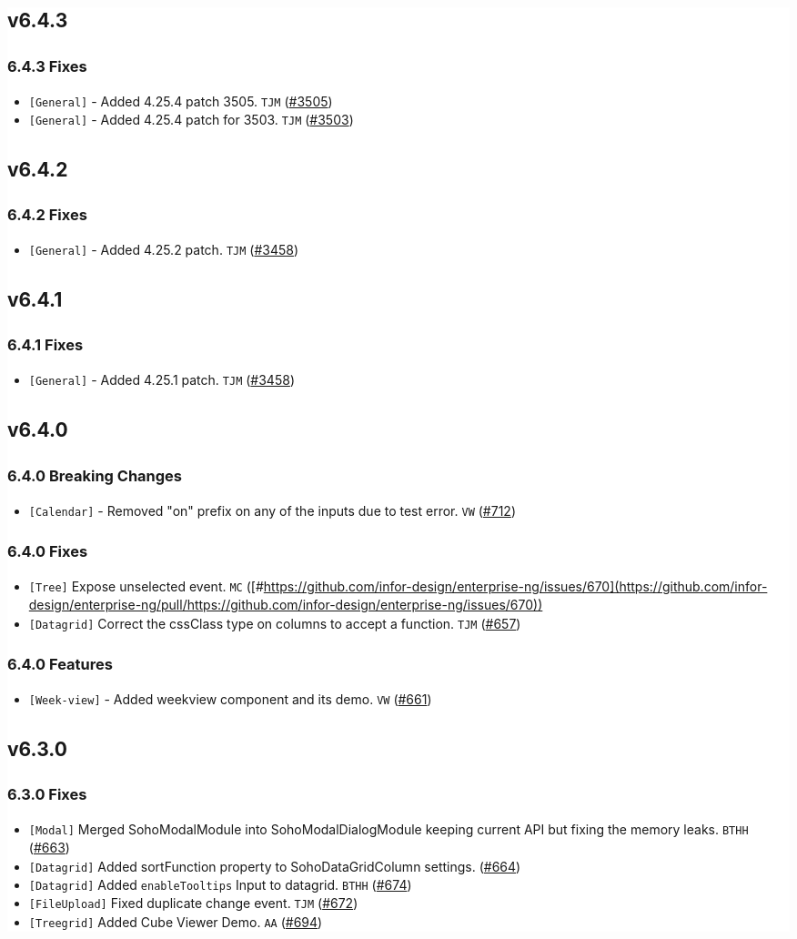## v6.4.3

### 6.4.3 Fixes

- `[General]` - Added 4.25.4 patch 3505. `TJM` ([#3505](https://github.com/infor-design/enterprise/issues/3505))
- `[General]` - Added 4.25.4 patch for 3503. `TJM` ([#3503](https://github.com/infor-design/enterprise/issues/3503))

## v6.4.2

### 6.4.2 Fixes

- `[General]` - Added 4.25.2 patch. `TJM` ([#3458](https://github.com/infor-design/enterprise/issues/3458))

## v6.4.1

### 6.4.1 Fixes

- `[General]` - Added 4.25.1 patch. `TJM` ([#3458](https://github.com/infor-design/enterprise/issues/3458))

## v6.4.0

### 6.4.0 Breaking Changes

- `[Calendar]` - Removed "on" prefix on any of the inputs due to test error. `VW` ([#712](https://github.com/infor-design/enterprise-ng/pull/712))

### 6.4.0 Fixes

- `[Tree]` Expose unselected event. `MC` ([#https://github.com/infor-design/enterprise-ng/issues/670](https://github.com/infor-design/enterprise-ng/pull/https://github.com/infor-design/enterprise-ng/issues/670))
- `[Datagrid]` Correct the cssClass type on columns to accept a function. `TJM`  ([#657](https://github.com/infor-design/enterprise-ng/issues/657))

### 6.4.0 Features

- `[Week-view]` - Added weekview component and its demo. `VW` ([#661](https://github.com/infor-design/enterprise-ng/issues/661))

## v6.3.0

### 6.3.0 Fixes

- `[Modal]` Merged SohoModalModule into SohoModalDialogModule keeping current API but fixing the memory leaks. `BTHH` ([#663](https://github.com/infor-design/enterprise-ng/pull/663))
- `[Datagrid]` Added sortFunction property to SohoDataGridColumn settings. ([#664](https://github.com/infor-design/enterprise-ng/issues/664))
- `[Datagrid]` Added `enableTooltips` Input to datagrid. `BTHH` ([#674](https://github.com/infor-design/enterprise-ng/pull/674))
- `[FileUpload]` Fixed duplicate change event. `TJM` ([#672](https://github.com/infor-design/enterprise-ng/pull/672))
- `[Treegrid]` Added Cube Viewer Demo. `AA` ([#694](https://github.com/infor-design/enterprise-ng/issues/694))
